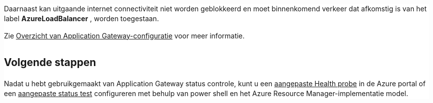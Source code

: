 Daarnaast kan uitgaande internet connectiviteit niet worden geblokkeerd en moet binnenkomend verkeer dat afkomstig is van het label **AzureLoadBalancer** , worden toegestaan.

Zie [Overzicht van Application Gateway-configuratie](configuration-infrastructure.md#network-security-groups) voor meer informatie.

## <a name="next-steps"></a>Volgende stappen
Nadat u hebt gebruikgemaakt van Application Gateway status controle, kunt u een [aangepaste Health probe](application-gateway-create-probe-portal.md) in de Azure portal of een [aangepaste status test](application-gateway-create-probe-ps.md) configureren met behulp van power shell en het Azure Resource Manager-implementatie model.

[1]: ./media/application-gateway-probe-overview/appgatewayprobe.png
